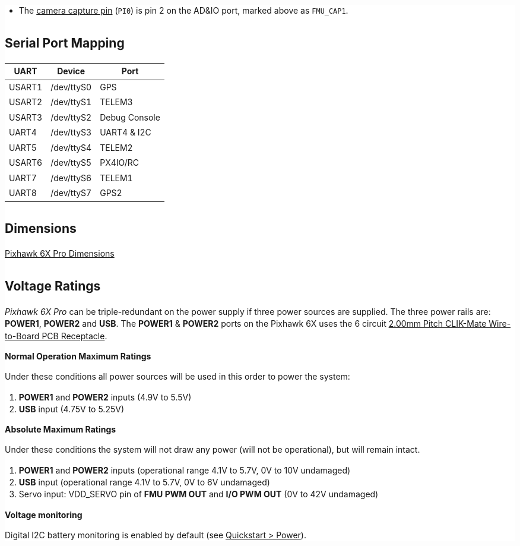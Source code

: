 - The [camera capture pin](../camera/fc_connected_camera.md#camera-capture-configuration) (`PI0`) is pin 2 on the AD&IO port, marked above as `FMU_CAP1`.

## Serial Port Mapping

| UART   | Device     | Port          |
| ------ | ---------- | ------------- |
| USART1 | /dev/ttyS0 | GPS           |
| USART2 | /dev/ttyS1 | TELEM3        |
| USART3 | /dev/ttyS2 | Debug Console |
| UART4  | /dev/ttyS3 | UART4 & I2C   |
| UART5  | /dev/ttyS4 | TELEM2        |
| USART6 | /dev/ttyS5 | PX4IO/RC      |
| UART7  | /dev/ttyS6 | TELEM1        |
| UART8  | /dev/ttyS7 | GPS2          |

## Dimensions

[Pixhawk 6X Pro Dimensions](https://docs.holybro.com/autopilot/pixhawk-6x-pro/dimensions)

## Voltage Ratings

_Pixhawk 6X Pro_ can be triple-redundant on the power supply if three power sources are supplied.
The three power rails are: **POWER1**, **POWER2** and **USB**.
The **POWER1** & **POWER2** ports on the Pixhawk 6X uses the 6 circuit [2.00mm Pitch CLIK-Mate Wire-to-Board PCB Receptacle](https://www.molex.com/molex/products/part-detail/pcb_receptacles/5024430670).

**Normal Operation Maximum Ratings**

Under these conditions all power sources will be used in this order to power the system:

1. **POWER1** and **POWER2** inputs (4.9V to 5.5V)
1. **USB** input (4.75V to 5.25V)

**Absolute Maximum Ratings**

Under these conditions the system will not draw any power (will not be operational), but will remain intact.

1. **POWER1** and **POWER2** inputs (operational range 4.1V to 5.7V, 0V to 10V undamaged)
1. **USB** input (operational range 4.1V to 5.7V, 0V to 6V undamaged)
1. Servo input: VDD_SERVO pin of **FMU PWM OUT** and **I/O PWM OUT** (0V to 42V undamaged)

**Voltage monitoring**

Digital I2C battery monitoring is enabled by default (see [Quickstart > Power](../assembly/quick_start_pixhawk6x.md#power)).
